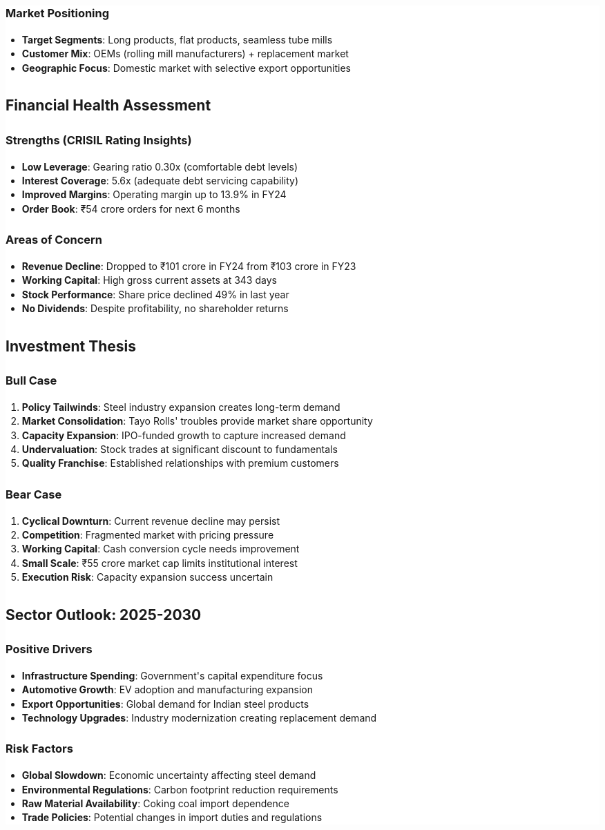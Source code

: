 ### Market Positioning
- **Target Segments**: Long products, flat products, seamless tube mills
- **Customer Mix**: OEMs (rolling mill manufacturers) + replacement market
- **Geographic Focus**: Domestic market with selective export opportunities

## Financial Health Assessment

### Strengths (CRISIL Rating Insights)
- **Low Leverage**: Gearing ratio 0.30x (comfortable debt levels)
- **Interest Coverage**: 5.6x (adequate debt servicing capability)
- **Improved Margins**: Operating margin up to 13.9% in FY24
- **Order Book**: ₹54 crore orders for next 6 months

### Areas of Concern
- **Revenue Decline**: Dropped to ₹101 crore in FY24 from ₹103 crore in FY23
- **Working Capital**: High gross current assets at 343 days
- **Stock Performance**: Share price declined 49% in last year
- **No Dividends**: Despite profitability, no shareholder returns

## Investment Thesis

### Bull Case
1. **Policy Tailwinds**: Steel industry expansion creates long-term demand
2. **Market Consolidation**: Tayo Rolls' troubles provide market share opportunity
3. **Capacity Expansion**: IPO-funded growth to capture increased demand
4. **Undervaluation**: Stock trades at significant discount to fundamentals
5. **Quality Franchise**: Established relationships with premium customers

### Bear Case
1. **Cyclical Downturn**: Current revenue decline may persist
2. **Competition**: Fragmented market with pricing pressure
3. **Working Capital**: Cash conversion cycle needs improvement
4. **Small Scale**: ₹55 crore market cap limits institutional interest
5. **Execution Risk**: Capacity expansion success uncertain

## Sector Outlook: 2025-2030

### Positive Drivers
- **Infrastructure Spending**: Government's capital expenditure focus
- **Automotive Growth**: EV adoption and manufacturing expansion
- **Export Opportunities**: Global demand for Indian steel products
- **Technology Upgrades**: Industry modernization creating replacement demand

### Risk Factors
- **Global Slowdown**: Economic uncertainty affecting steel demand
- **Environmental Regulations**: Carbon footprint reduction requirements
- **Raw Material Availability**: Coking coal import dependence
- **Trade Policies**: Potential changes in import duties and regulations

